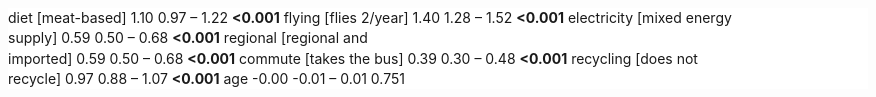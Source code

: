 <tr>
<td style=" padding:0.2cm; text-align:left; vertical-align:top; text-align:left; ">diet [meat-based]</td>
<td style=" padding:0.2cm; text-align:left; vertical-align:top; text-align:center;  ">1.10</td>
<td style=" padding:0.2cm; text-align:left; vertical-align:top; text-align:center;  ">0.97&nbsp;&ndash;&nbsp;1.22</td>
<td style=" padding:0.2cm; text-align:left; vertical-align:top; text-align:center;  "><strong>&lt;0.001</strong></td>
</tr>
<tr>
<td style=" padding:0.2cm; text-align:left; vertical-align:top; text-align:left; ">flying [flies 2/year]</td>
<td style=" padding:0.2cm; text-align:left; vertical-align:top; text-align:center;  ">1.40</td>
<td style=" padding:0.2cm; text-align:left; vertical-align:top; text-align:center;  ">1.28&nbsp;&ndash;&nbsp;1.52</td>
<td style=" padding:0.2cm; text-align:left; vertical-align:top; text-align:center;  "><strong>&lt;0.001</strong></td>
</tr>
<tr>
<td style=" padding:0.2cm; text-align:left; vertical-align:top; text-align:left; ">electricity [mixed energy<br>supply]</td>
<td style=" padding:0.2cm; text-align:left; vertical-align:top; text-align:center;  ">0.59</td>
<td style=" padding:0.2cm; text-align:left; vertical-align:top; text-align:center;  ">0.50&nbsp;&ndash;&nbsp;0.68</td>
<td style=" padding:0.2cm; text-align:left; vertical-align:top; text-align:center;  "><strong>&lt;0.001</strong></td>
</tr>
<tr>
<td style=" padding:0.2cm; text-align:left; vertical-align:top; text-align:left; ">regional [regional and<br>imported]</td>
<td style=" padding:0.2cm; text-align:left; vertical-align:top; text-align:center;  ">0.59</td>
<td style=" padding:0.2cm; text-align:left; vertical-align:top; text-align:center;  ">0.50&nbsp;&ndash;&nbsp;0.68</td>
<td style=" padding:0.2cm; text-align:left; vertical-align:top; text-align:center;  "><strong>&lt;0.001</strong></td>
</tr>
<tr>
<td style=" padding:0.2cm; text-align:left; vertical-align:top; text-align:left; ">commute [takes the bus]</td>
<td style=" padding:0.2cm; text-align:left; vertical-align:top; text-align:center;  ">0.39</td>
<td style=" padding:0.2cm; text-align:left; vertical-align:top; text-align:center;  ">0.30&nbsp;&ndash;&nbsp;0.48</td>
<td style=" padding:0.2cm; text-align:left; vertical-align:top; text-align:center;  "><strong>&lt;0.001</strong></td>
</tr>
<tr>
<td style=" padding:0.2cm; text-align:left; vertical-align:top; text-align:left; ">recycling [does not<br>recycle]</td>
<td style=" padding:0.2cm; text-align:left; vertical-align:top; text-align:center;  ">0.97</td>
<td style=" padding:0.2cm; text-align:left; vertical-align:top; text-align:center;  ">0.88&nbsp;&ndash;&nbsp;1.07</td>
<td style=" padding:0.2cm; text-align:left; vertical-align:top; text-align:center;  "><strong>&lt;0.001</strong></td>
</tr>
<tr>
<td style=" padding:0.2cm; text-align:left; vertical-align:top; text-align:left; ">age</td>
<td style=" padding:0.2cm; text-align:left; vertical-align:top; text-align:center;  ">&#45;0.00</td>
<td style=" padding:0.2cm; text-align:left; vertical-align:top; text-align:center;  ">&#45;0.01&nbsp;&ndash;&nbsp;0.01</td>
<td style=" padding:0.2cm; text-align:left; vertical-align:top; text-align:center;  ">0.751</td>
</tr>
<tr>